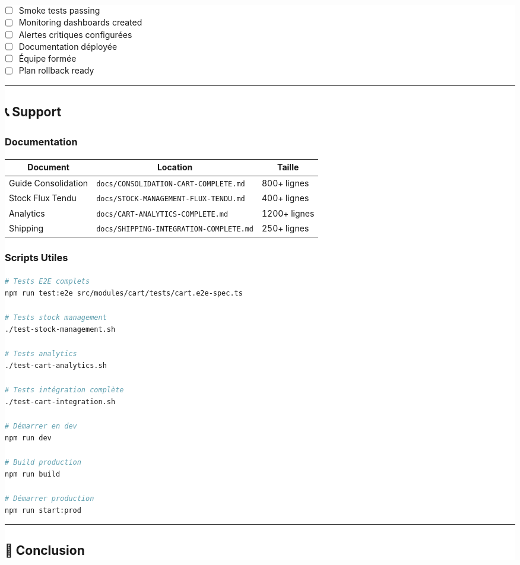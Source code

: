 - [ ] Smoke tests passing
- [ ] Monitoring dashboards created
- [ ] Alertes critiques configurées
- [ ] Documentation déployée
- [ ] Équipe formée
- [ ] Plan rollback ready

---

## 📞 Support

### Documentation

| Document | Location | Taille |
|----------|----------|--------|
| Guide Consolidation | `docs/CONSOLIDATION-CART-COMPLETE.md` | 800+ lignes |
| Stock Flux Tendu | `docs/STOCK-MANAGEMENT-FLUX-TENDU.md` | 400+ lignes |
| Analytics | `docs/CART-ANALYTICS-COMPLETE.md` | 1200+ lignes |
| Shipping | `docs/SHIPPING-INTEGRATION-COMPLETE.md` | 250+ lignes |

### Scripts Utiles

```bash
# Tests E2E complets
npm run test:e2e src/modules/cart/tests/cart.e2e-spec.ts

# Tests stock management
./test-stock-management.sh

# Tests analytics
./test-cart-analytics.sh

# Tests intégration complète
./test-cart-integration.sh

# Démarrer en dev
npm run dev

# Build production
npm run build

# Démarrer production
npm run start:prod
```

---

## 🎉 Conclusion
